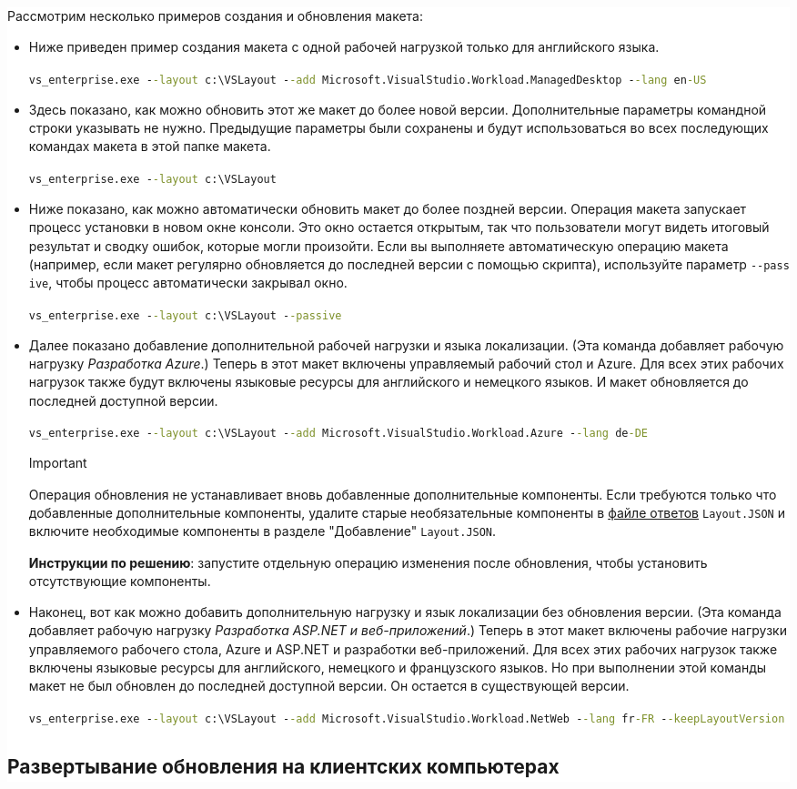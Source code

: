Рассмотрим несколько примеров создания и обновления макета:

* Ниже приведен пример создания макета с одной рабочей нагрузкой только для английского языка.

  ```cmd
  vs_enterprise.exe --layout c:\VSLayout --add Microsoft.VisualStudio.Workload.ManagedDesktop --lang en-US
  ```

* Здесь показано, как можно обновить этот же макет до более новой версии. Дополнительные параметры командной строки указывать не нужно. Предыдущие параметры были сохранены и будут использоваться во всех последующих командах макета в этой папке макета.

  ```cmd
  vs_enterprise.exe --layout c:\VSLayout
  ```

* Ниже показано, как можно автоматически обновить макет до более поздней версии. Операция макета запускает процесс установки в новом окне консоли. Это окно остается открытым, так что пользователи могут видеть итоговый результат и сводку ошибок, которые могли произойти. Если вы выполняете автоматическую операцию макета (например, если макет регулярно обновляется до последней версии с помощью скрипта), используйте параметр `--passive`, чтобы процесс автоматически закрывал окно.

  ```cmd
  vs_enterprise.exe --layout c:\VSLayout --passive
  ```

* Далее показано добавление дополнительной рабочей нагрузки и языка локализации.  (Эта команда добавляет рабочую нагрузку *Разработка Azure*.)  Теперь в этот макет включены управляемый рабочий стол и Azure.  Для всех этих рабочих нагрузок также будут включены языковые ресурсы для английского и немецкого языков.  И макет обновляется до последней доступной версии.

  ```cmd
  vs_enterprise.exe --layout c:\VSLayout --add Microsoft.VisualStudio.Workload.Azure --lang de-DE
  ```

    > [!IMPORTANT]
    > Операция обновления не устанавливает вновь добавленные дополнительные компоненты. Если требуются только что добавленные дополнительные компоненты, удалите старые необязательные компоненты в [файле ответов](automated-installation-with-response-file.md) `Layout.JSON` и включите необходимые компоненты в разделе "Добавление" `Layout.JSON`. 
    >
    > **Инструкции по решению**: запустите отдельную операцию изменения после обновления, чтобы установить отсутствующие компоненты.

* Наконец, вот как можно добавить дополнительную нагрузку и язык локализации без обновления версии. (Эта команда добавляет рабочую нагрузку *Разработка ASP.NET и веб-приложений*.)  Теперь в этот макет включены рабочие нагрузки управляемого рабочего стола, Azure и ASP.NET и разработки веб-приложений. Для всех этих рабочих нагрузок также включены языковые ресурсы для английского, немецкого и французского языков.  Но при выполнении этой команды макет не был обновлен до последней доступной версии. Он остается в существующей версии.

  ```cmd
  vs_enterprise.exe --layout c:\VSLayout --add Microsoft.VisualStudio.Workload.NetWeb --lang fr-FR --keepLayoutVersion
  ```

## <a name="deploy-an-update-to-client-machines"></a>Развертывание обновления на клиентских компьютерах
